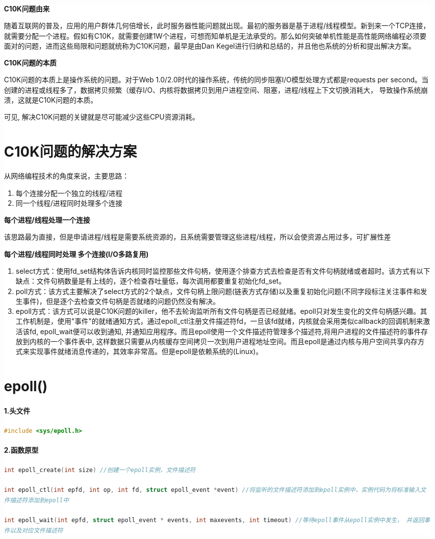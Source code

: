 **C10K问题由来**

随着互联网的普及，应用的用户群体几何倍增长，此时服务器性能问题就出现。最初的服务器是基于进程/线程模型。新到来一个TCP连接，就需要分配一个进程。假如有C10K，就需要创建1W个进程，可想而知单机是无法承受的。那么如何突破单机性能是高性能网络编程必须要面对的问题，进而这些局限和问题就统称为C10K问题，最早是由Dan Kegel进行归纳和总结的，并且他也系统的分析和提出解决方案。

**C10K问题的本质**

C10K问题的本质上是操作系统的问题。对于Web 1.0/2.0时代的操作系统，传统的同步阻塞I/O模型处理方式都是requests per second。当创建的进程或线程多了，数据拷贝频繁（缓存I/O、内核将数据拷贝到用户进程空间、阻塞，进程/线程上下文切换消耗大， 导致操作系统崩溃，这就是C10K问题的本质。

可见, 解决C10K问题的关键就是尽可能减少这些CPU资源消耗。



# C10K问题的解决方案

从网络编程技术的角度来说，主要思路：

1. 每个连接分配一个独立的线程/进程
2. 同一个线程/进程同时处理多个连接

**每个进程/线程处理一个连接**

该思路最为直接，但是申请进程/线程是需要系统资源的，且系统需要管理这些进程/线程，所以会使资源占用过多，可扩展性差

**每个进程/线程同时处理 多个连接(I/O多路复用)**

1. select方式：使用fd_set结构体告诉内核同时监控那些文件句柄，使用逐个排查方式去检查是否有文件句柄就绪或者超时。该方式有以下缺点：文件句柄数量是有上线的，逐个检查吞吐量低，每次调用都要重复初始化fd_set。
2. poll方式：该方式主要解决了select方式的2个缺点，文件句柄上限问题(链表方式存储)以及重复初始化问题(不同字段标注关注事件和发生事件)，但是逐个去检查文件句柄是否就绪的问题仍然没有解决。
3. epoll方式：该方式可以说是C10K问题的killer，他不去轮询监听所有文件句柄是否已经就绪。epoll只对发生变化的文件句柄感兴趣。其工作机制是，使用"事件"的就绪通知方式，通过epoll_ctl注册文件描述符fd，一旦该fd就绪，内核就会采用类似callback的回调机制来激活该fd, epoll_wait便可以收到通知, 并通知应用程序。而且epoll使用一个文件描述符管理多个描述符,将用户进程的文件描述符的事件存放到内核的一个事件表中, 这样数据只需要从内核缓存空间拷贝一次到用户进程地址空间。而且epoll是通过内核与用户空间共享内存方式来实现事件就绪消息传递的，其效率非常高。但是epoll是依赖系统的(Linux)。



# epoll() 

#### 1.头文件

```c
#include <sys/epoll.h>
```

#### 2.函数原型

```c
int epoll_create(int size) //创建一个epoll实例，文件描述符
    
int epoll_ctl(int epfd, int op, int fd, struct epoll_event *event) //将监听的文件描述符添加到epoll实例中，实例代码为将标准输入文件描述符添加到epoll中

int epoll_wait(int epfd, struct epoll_event * events, int maxevents, int timeout) //等待epoll事件从epoll实例中发生， 并返回事件以及对应文件描述符
```
